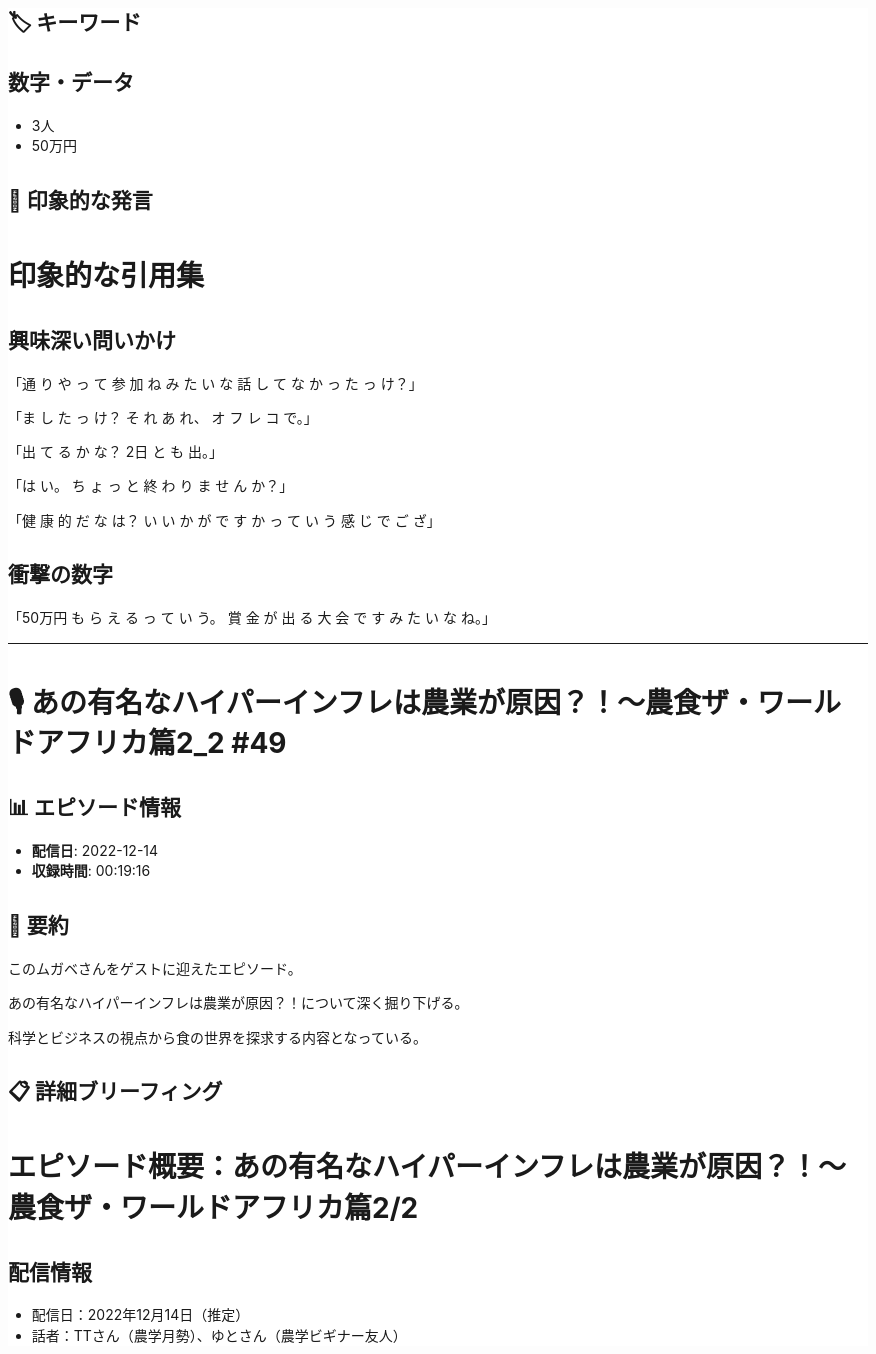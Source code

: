## 🏷️ キーワード
## 数字・データ
- 3人
- 50万円


## 💬 印象的な発言
# 印象的な引用集

## 興味深い問いかけ
「通 り や っ て 参 加 ね み た い な 話 し て な か っ た っ け？」

「ま し た っ け？ そ れ あ れ、 オ フ レ コ で。」

「出 て る か な？ 2日 と も 出。」

「は い。 ち ょ っ と 終 わ り ま せ ん か？」

「健 康 的 だ な は？ い い か が で す か っ て い う 感 じ で ご ざ」

## 衝撃の数字
「50万円 も ら え る っ て い う。 賞 金 が 出 る 大 会 で す み た い な ね。」


---

# 🎙️ あの有名なハイパーインフレは農業が原因？！〜農食ザ・ワールドアフリカ篇2_2 #49

## 📊 エピソード情報
- **配信日**: 2022-12-14
- **収録時間**: 00:19:16

## 📝 要約
このムガベさんをゲストに迎えたエピソード。

あの有名なハイパーインフレは農業が原因？！について深く掘り下げる。

科学とビジネスの視点から食の世界を探求する内容となっている。

## 📋 詳細ブリーフィング
# エピソード概要：あの有名なハイパーインフレは農業が原因？！〜農食ザ・ワールドアフリカ篇2/2

## 配信情報
- 配信日：2022年12月14日（推定）
- 話者：TTさん（農学月勢）、ゆとさん（農学ビギナー友人）
